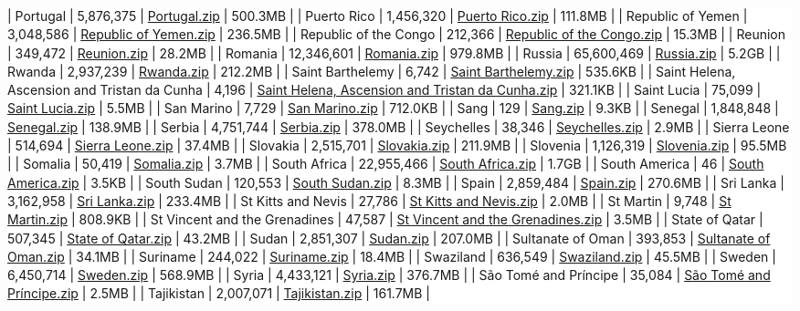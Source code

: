 | Portugal | 5,876,375 | [Portugal.zip](https://minedbuildings.blob.core.windows.net/global-buildings/2022-05-02/Portugal.zip) | 500.3MB |
| Puerto Rico | 1,456,320 | [Puerto Rico.zip](https://minedbuildings.blob.core.windows.net/global-buildings/2022-05-02/Puerto%20Rico.zip) | 111.8MB |
| Republic of Yemen | 3,048,586 | [Republic of Yemen.zip](https://minedbuildings.blob.core.windows.net/global-buildings/2022-05-02/Republic%20of%20Yemen.zip) | 236.5MB |
| Republic of the Congo | 212,366 | [Republic of the Congo.zip](https://minedbuildings.blob.core.windows.net/global-buildings/2022-05-02/Republic%20of%20the%20Congo.zip) | 15.3MB |
| Reunion | 349,472 | [Reunion.zip](https://minedbuildings.blob.core.windows.net/global-buildings/2022-05-02/Reunion.zip) | 28.2MB |
| Romania | 12,346,601 | [Romania.zip](https://minedbuildings.blob.core.windows.net/global-buildings/2022-05-02/Romania.zip) | 979.8MB |
| Russia | 65,600,469 | [Russia.zip](https://minedbuildings.blob.core.windows.net/global-buildings/2022-05-02/Russia.zip) | 5.2GB |
| Rwanda | 2,937,239 | [Rwanda.zip](https://minedbuildings.blob.core.windows.net/global-buildings/2022-05-02/Rwanda.zip) | 212.2MB |
| Saint Barthelemy | 6,742 | [Saint Barthelemy.zip](https://minedbuildings.blob.core.windows.net/global-buildings/2022-05-02/Saint%20Barthelemy.zip) | 535.6KB |
| Saint Helena, Ascension and Tristan da Cunha | 4,196 | [Saint Helena, Ascension and Tristan da Cunha.zip](https://minedbuildings.blob.core.windows.net/global-buildings/2022-05-02/Saint%20Helena%2C%20Ascension%20and%20Tristan%20da%20Cunha.zip) | 321.1KB |
| Saint Lucia | 75,099 | [Saint Lucia.zip](https://minedbuildings.blob.core.windows.net/global-buildings/2022-05-02/Saint%20Lucia.zip) | 5.5MB |
| San Marino | 7,729 | [San Marino.zip](https://minedbuildings.blob.core.windows.net/global-buildings/2022-05-02/San%20Marino.zip) | 712.0KB |
| Sang | 129 | [Sang.zip](https://minedbuildings.blob.core.windows.net/global-buildings/2022-05-02/Sang.zip) | 9.3KB |
| Senegal | 1,848,848 | [Senegal.zip](https://minedbuildings.blob.core.windows.net/global-buildings/2022-05-02/Senegal.zip) | 138.9MB |
| Serbia | 4,751,744 | [Serbia.zip](https://minedbuildings.blob.core.windows.net/global-buildings/2022-05-02/Serbia.zip) | 378.0MB |
| Seychelles | 38,346 | [Seychelles.zip](https://minedbuildings.blob.core.windows.net/global-buildings/2022-05-02/Seychelles.zip) | 2.9MB |
| Sierra Leone | 514,694 | [Sierra Leone.zip](https://minedbuildings.blob.core.windows.net/global-buildings/2022-05-02/Sierra%20Leone.zip) | 37.4MB |
| Slovakia | 2,515,701 | [Slovakia.zip](https://minedbuildings.blob.core.windows.net/global-buildings/2022-05-02/Slovakia.zip) | 211.9MB |
| Slovenia | 1,126,319 | [Slovenia.zip](https://minedbuildings.blob.core.windows.net/global-buildings/2022-05-02/Slovenia.zip) | 95.5MB |
| Somalia | 50,419 | [Somalia.zip](https://minedbuildings.blob.core.windows.net/global-buildings/2022-05-02/Somalia.zip) | 3.7MB |
| South Africa | 22,955,466 | [South Africa.zip](https://minedbuildings.blob.core.windows.net/global-buildings/2022-05-02/South%20Africa.zip) | 1.7GB |
| South America | 46 | [South America.zip](https://minedbuildings.blob.core.windows.net/global-buildings/2022-05-02/South%20America.zip) | 3.5KB |
| South Sudan | 120,553 | [South Sudan.zip](https://minedbuildings.blob.core.windows.net/global-buildings/2022-05-02/South%20Sudan.zip) | 8.3MB |
| Spain | 2,859,484 | [Spain.zip](https://minedbuildings.blob.core.windows.net/global-buildings/2022-05-02/Spain.zip) | 270.6MB |
| Sri Lanka | 3,162,958 | [Sri Lanka.zip](https://minedbuildings.blob.core.windows.net/global-buildings/2022-05-02/Sri%20Lanka.zip) | 233.4MB |
| St Kitts and Nevis | 27,786 | [St Kitts and Nevis.zip](https://minedbuildings.blob.core.windows.net/global-buildings/2022-05-02/St%20Kitts%20and%20Nevis.zip) | 2.0MB |
| St Martin | 9,748 | [St Martin.zip](https://minedbuildings.blob.core.windows.net/global-buildings/2022-05-02/St%20Martin.zip) | 808.9KB |
| St Vincent and the Grenadines | 47,587 | [St Vincent and the Grenadines.zip](https://minedbuildings.blob.core.windows.net/global-buildings/2022-05-02/St%20Vincent%20and%20the%20Grenadines.zip) | 3.5MB |
| State of Qatar | 507,345 | [State of Qatar.zip](https://minedbuildings.blob.core.windows.net/global-buildings/2022-05-02/State%20of%20Qatar.zip) | 43.2MB |
| Sudan | 2,851,307 | [Sudan.zip](https://minedbuildings.blob.core.windows.net/global-buildings/2022-05-02/Sudan.zip) | 207.0MB |
| Sultanate of Oman | 393,853 | [Sultanate of Oman.zip](https://minedbuildings.blob.core.windows.net/global-buildings/2022-05-02/Sultanate%20of%20Oman.zip) | 34.1MB |
| Suriname | 244,022 | [Suriname.zip](https://minedbuildings.blob.core.windows.net/global-buildings/2022-05-02/Suriname.zip) | 18.4MB |
| Swaziland | 636,549 | [Swaziland.zip](https://minedbuildings.blob.core.windows.net/global-buildings/2022-05-02/Swaziland.zip) | 45.5MB |
| Sweden | 6,450,714 | [Sweden.zip](https://minedbuildings.blob.core.windows.net/global-buildings/2022-05-02/Sweden.zip) | 568.9MB |
| Syria | 4,433,121 | [Syria.zip](https://minedbuildings.blob.core.windows.net/global-buildings/2022-05-02/Syria.zip) | 376.7MB |
| São Tomé and Príncipe | 35,084 | [São Tomé and Príncipe.zip](https://minedbuildings.blob.core.windows.net/global-buildings/2022-05-02/S%C3%A3o%20Tom%C3%A9%20and%20Pr%C3%ADncipe.zip) | 2.5MB |
| Tajikistan | 2,007,071 | [Tajikistan.zip](https://minedbuildings.blob.core.windows.net/global-buildings/2022-05-02/Tajikistan.zip) | 161.7MB |